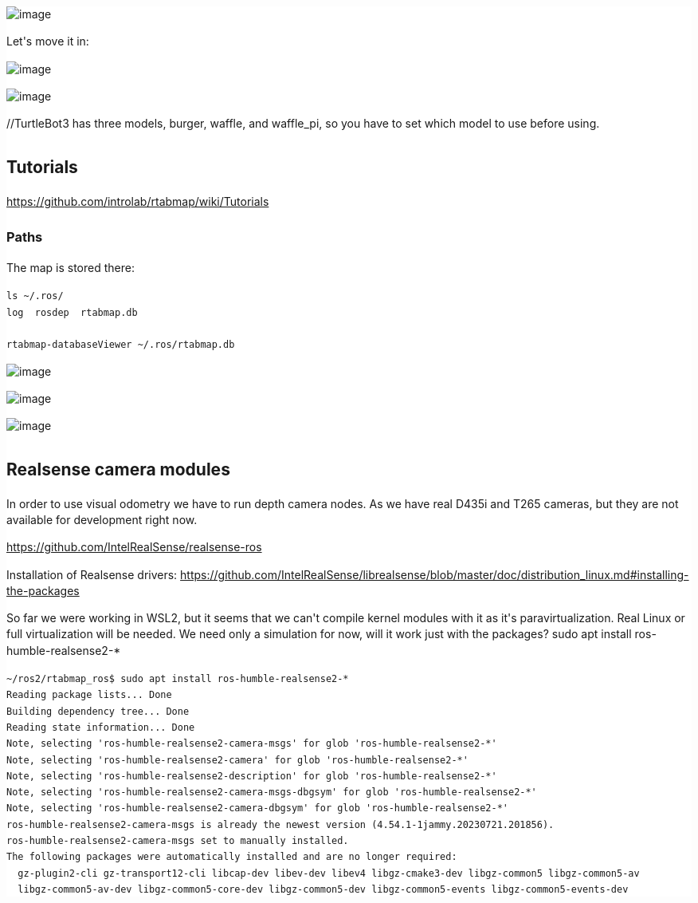 ![image](https://github.com/Twenkid/SLAM/assets/23367640/8b68a764-5884-44d1-b068-0489175328bd)


Let's move it in:

![image](https://github.com/Twenkid/SLAM/assets/23367640/fad29e54-d7e3-486f-b279-ab5ee4cf9ffc)


![image](https://github.com/Twenkid/SLAM/assets/23367640/707866f5-b328-4244-a2cf-30beb22108bd)


//TurtleBot3 has three models, burger, waffle, and waffle_pi, so you have to set which model to use before using.

## Tutorials

https://github.com/introlab/rtabmap/wiki/Tutorials

### Paths
The map is stored there:

```
ls ~/.ros/
log  rosdep  rtabmap.db

rtabmap-databaseViewer ~/.ros/rtabmap.db
```

![image](https://github.com/Twenkid/SLAM/assets/23367640/3bbf0b0a-2512-4fe1-8880-92a7b3355628)

![image](https://github.com/Twenkid/SLAM/assets/23367640/57f3138f-1ab4-489c-9a32-24091fb7946c)

![image](https://github.com/Twenkid/SLAM/assets/23367640/bc513489-a887-436b-8110-bb081093be3e)


## Realsense camera modules

In order to use visual odometry we have to run depth camera nodes. As we have real D435i and T265 cameras, but they are not available for development right now.

https://github.com/IntelRealSense/realsense-ros

Installation of Realsense drivers: https://github.com/IntelRealSense/librealsense/blob/master/doc/distribution_linux.md#installing-the-packages

So far we were working in WSL2, but it seems that we can't compile kernel modules with it as it's paravirtualization. Real Linux or full virtualization will be needed.
We need only a simulation for now, will it work just with the packages?
sudo apt install ros-humble-realsense2-*

```
~/ros2/rtabmap_ros$ sudo apt install ros-humble-realsense2-*
Reading package lists... Done
Building dependency tree... Done
Reading state information... Done
Note, selecting 'ros-humble-realsense2-camera-msgs' for glob 'ros-humble-realsense2-*'
Note, selecting 'ros-humble-realsense2-camera' for glob 'ros-humble-realsense2-*'
Note, selecting 'ros-humble-realsense2-description' for glob 'ros-humble-realsense2-*'
Note, selecting 'ros-humble-realsense2-camera-msgs-dbgsym' for glob 'ros-humble-realsense2-*'
Note, selecting 'ros-humble-realsense2-camera-dbgsym' for glob 'ros-humble-realsense2-*'
ros-humble-realsense2-camera-msgs is already the newest version (4.54.1-1jammy.20230721.201856).
ros-humble-realsense2-camera-msgs set to manually installed.
The following packages were automatically installed and are no longer required:
  gz-plugin2-cli gz-transport12-cli libcap-dev libev-dev libev4 libgz-cmake3-dev libgz-common5 libgz-common5-av
  libgz-common5-av-dev libgz-common5-core-dev libgz-common5-dev libgz-common5-events libgz-common5-events-dev
```